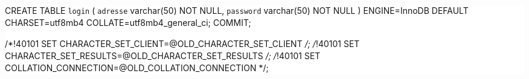 CREATE TABLE `login` (
  `adresse` varchar(50) NOT NULL,
  `password` varchar(50) NOT NULL
) ENGINE=InnoDB DEFAULT CHARSET=utf8mb4 COLLATE=utf8mb4_general_ci;
COMMIT;

/*!40101 SET CHARACTER_SET_CLIENT=@OLD_CHARACTER_SET_CLIENT */;
/*!40101 SET CHARACTER_SET_RESULTS=@OLD_CHARACTER_SET_RESULTS */;
/*!40101 SET COLLATION_CONNECTION=@OLD_COLLATION_CONNECTION */;

